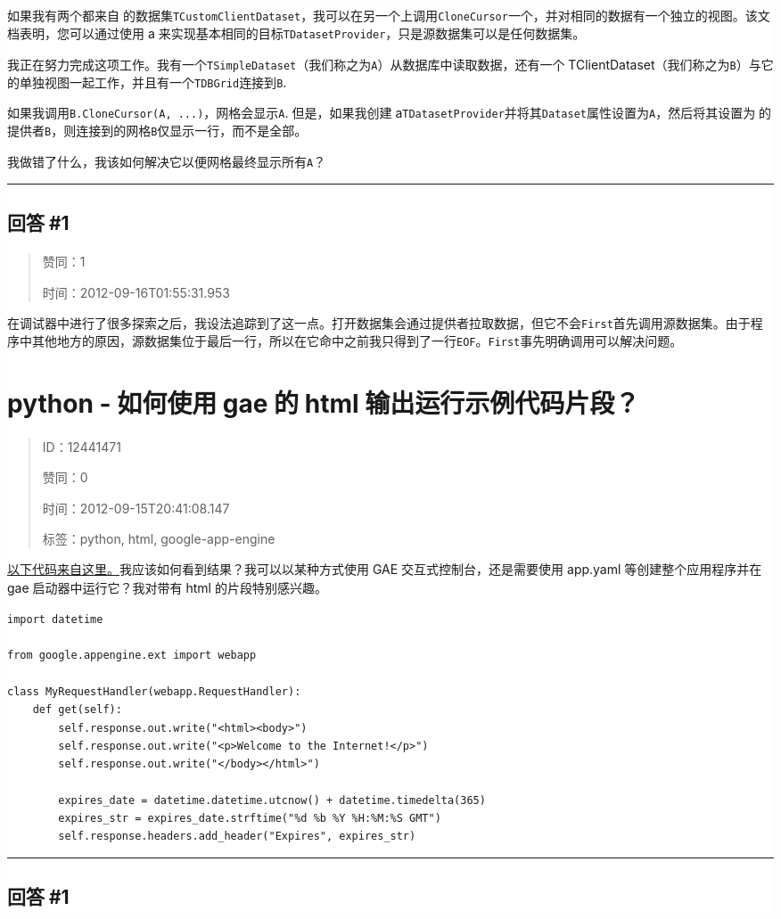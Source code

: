 如果我有两个都来自 的数据集`TCustomClientDataset`，我可以在另一个上调用`CloneCursor`一个，并对相同的数据有一个独立的视图。该文档表明，您可以通过使用 a 来实现基本相同的目标`TDatasetProvider`，只是源数据集可以是任何数据集。

我正在努力完成这项工作。我有一个`TSimpleDataset`（我们称之为`A`）从数据库中读取数据，还有一个 TClientDataset（我们称之为`B`）与它的单独视图一起工作，并且有一个`TDBGrid`连接到`B`.

如果我调用`B.CloneCursor(A, ...)`，网格会显示`A`. 但是，如果我创建 a`TDatasetProvider`并将其`Dataset`属性设置为`A`，然后将其设置为 的提供者`B`，则连接到的网格`B`仅显示一行，而不是全部。

我做错了什么，我该如何解决它以便网格最终显示所有`A`？

* * *

## 回答 #1

> 赞同：1
> 
> 时间：2012-09-16T01:55:31.953

在调试器中进行了很多探索之后，我设法追踪到了这一点。打开数据集会通过提供者拉取数据，但它不会`First`首先调用源数据集。由于程序中其他地方的原因，源数据集位于最后一行，所以在它命中之前我只得到了一行`EOF`。`First`事先明确调用可以解决问题。

# python - 如何使用 gae 的 html 输出运行示例代码片段？

> ID：12441471
> 
> 赞同：0
> 
> 时间：2012-09-15T20:41:08.147
> 
> 标签：python, html, google-app-engine

[以下代码来自这里。](https://developers.google.com/appengine/docs/python/tools/webapp/responseclass)我应该如何看到结果？我可以以某种方式使用 GAE 交互式控制台，还是需要使用 app.yaml 等创建整个应用程序并在 gae 启动器中运行它？我对带有 html 的片段特别感兴趣。

```
import datetime

from google.appengine.ext import webapp

class MyRequestHandler(webapp.RequestHandler):
    def get(self):
        self.response.out.write("<html><body>")
        self.response.out.write("<p>Welcome to the Internet!</p>")
        self.response.out.write("</body></html>")

        expires_date = datetime.datetime.utcnow() + datetime.timedelta(365)
        expires_str = expires_date.strftime("%d %b %Y %H:%M:%S GMT")
        self.response.headers.add_header("Expires", expires_str) 
```

* * *

## 回答 #1
